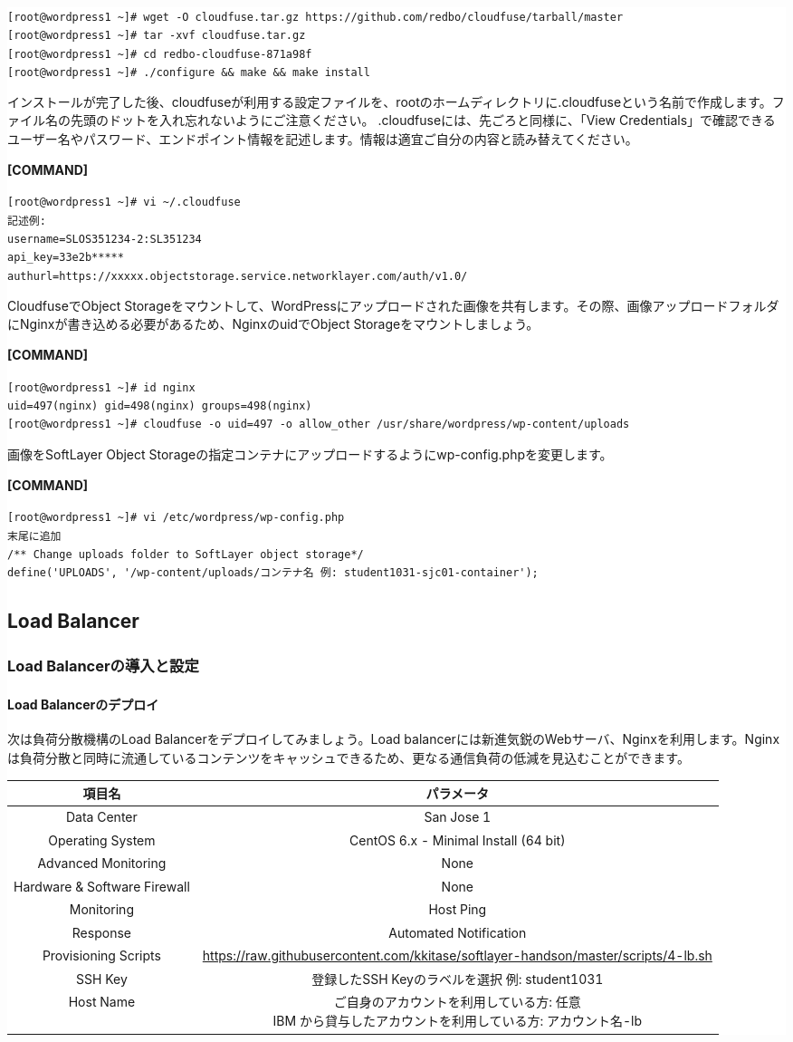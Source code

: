 ```
[root@wordpress1 ~]# wget -O cloudfuse.tar.gz https://github.com/redbo/cloudfuse/tarball/master
[root@wordpress1 ~]# tar -xvf cloudfuse.tar.gz
[root@wordpress1 ~]# cd redbo-cloudfuse-871a98f
[root@wordpress1 ~]# ./configure && make && make install
```


インストールが完了した後、cloudfuseが利用する設定ファイルを、rootのホームディレクトリに.cloudfuseという名前で作成します。ファイル名の先頭のドットを入れ忘れないようにご注意ください。
.cloudfuseには、先ごろと同様に、「View Credentials」で確認できるユーザー名やパスワード、エンドポイント情報を記述します。情報は適宜ご自分の内容と読み替えてください。

**[COMMAND]**

```
[root@wordpress1 ~]# vi ~/.cloudfuse
記述例:
username=SLOS351234-2:SL351234
api_key=33e2b*****
authurl=https://xxxxx.objectstorage.service.networklayer.com/auth/v1.0/
```

CloudfuseでObject Storageをマウントして、WordPressにアップロードされた画像を共有します。その際、画像アップロードフォルダにNginxが書き込める必要があるため、NginxのuidでObject Storageをマウントしましょう。

**[COMMAND]**

```
[root@wordpress1 ~]# id nginx
uid=497(nginx) gid=498(nginx) groups=498(nginx)
[root@wordpress1 ~]# cloudfuse -o uid=497 -o allow_other /usr/share/wordpress/wp-content/uploads
```

画像をSoftLayer Object Storageの指定コンテナにアップロードするようにwp-config.phpを変更します。

**[COMMAND]**

```
[root@wordpress1 ~]# vi /etc/wordpress/wp-config.php
末尾に追加
/** Change uploads folder to SoftLayer object storage*/
define('UPLOADS', '/wp-content/uploads/コンテナ名 例: student1031-sjc01-container');
```


## Load Balancer
### Load Balancerの導入と設定
#### Load Balancerのデプロイ
次は負荷分散機構のLoad Balancerをデプロイしてみましょう。Load balancerには新進気鋭のWebサーバ、Nginxを利用します。Nginxは負荷分散と同時に流通しているコンテンツをキャッシュできるため、更なる通信負荷の低減を見込むことができます。


|項目名                      |パラメータ                                                                               |
|:--------------------------:|:---------------------------------------------------------------------------------------:|
|Data Center                 |San Jose 1                                                                               |
|Operating System            |CentOS 6.x - Minimal Install (64 bit)                                                    |
|Advanced Monitoring         |None                                                                                     |
|Hardware & Software Firewall|None                                                                                     |
|Monitoring                  |Host Ping                                                                                |
|Response                    |Automated Notification                                                                   |
|Provisioning Scripts        |https://raw.githubusercontent.com/kkitase/softlayer-handson/master/scripts/4-lb.sh       |
|SSH Key|登録したSSH Keyのラベルを選択 例: student1031|
|Host Name                   |ご自身のアカウントを利用している方: 任意<br>IBM から貸与したアカウントを利用している方: アカウント名-lb|
